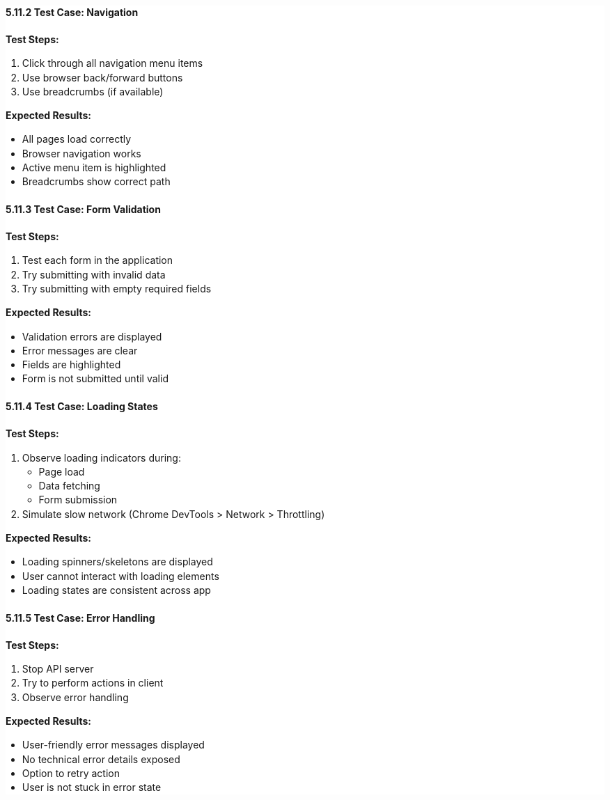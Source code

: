 #### 5.11.2 Test Case: Navigation

**Test Steps:**

1. Click through all navigation menu items
2. Use browser back/forward buttons
3. Use breadcrumbs (if available)

**Expected Results:**
- All pages load correctly
- Browser navigation works
- Active menu item is highlighted
- Breadcrumbs show correct path

#### 5.11.3 Test Case: Form Validation

**Test Steps:**

1. Test each form in the application
2. Try submitting with invalid data
3. Try submitting with empty required fields

**Expected Results:**
- Validation errors are displayed
- Error messages are clear
- Fields are highlighted
- Form is not submitted until valid

#### 5.11.4 Test Case: Loading States

**Test Steps:**

1. Observe loading indicators during:
   - Page load
   - Data fetching
   - Form submission
2. Simulate slow network (Chrome DevTools > Network > Throttling)

**Expected Results:**
- Loading spinners/skeletons are displayed
- User cannot interact with loading elements
- Loading states are consistent across app

#### 5.11.5 Test Case: Error Handling

**Test Steps:**

1. Stop API server
2. Try to perform actions in client
3. Observe error handling

**Expected Results:**
- User-friendly error messages displayed
- No technical error details exposed
- Option to retry action
- User is not stuck in error state
